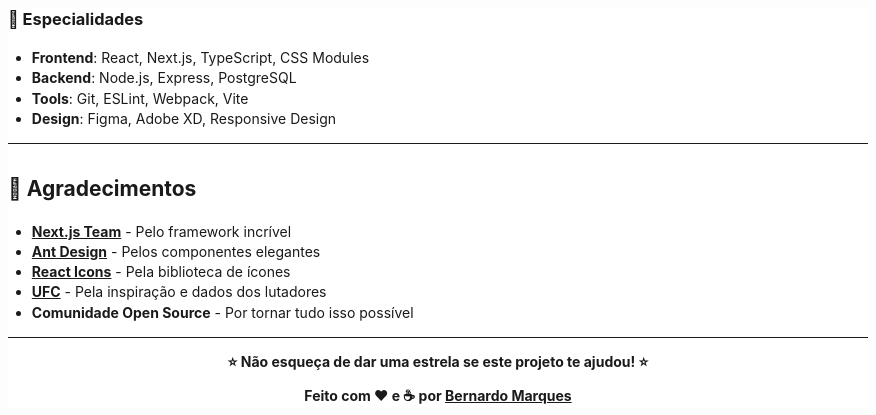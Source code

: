 ### 🎯 Especialidades

- **Frontend**: React, Next.js, TypeScript, CSS Modules
- **Backend**: Node.js, Express, PostgreSQL
- **Tools**: Git, ESLint, Webpack, Vite
- **Design**: Figma, Adobe XD, Responsive Design

---

## 🙏 Agradecimentos

- **[Next.js Team](https://nextjs.org/)** - Pelo framework incrível
- **[Ant Design](https://ant.design/)** - Pelos componentes elegantes
- **[React Icons](https://react-icons.github.io/)** - Pela biblioteca de ícones
- **[UFC](https://www.ufc.com/)** - Pela inspiração e dados dos lutadores
- **Comunidade Open Source** - Por tornar tudo isso possível

---

<div align="center">

**⭐ Não esqueça de dar uma estrela se este projeto te ajudou! ⭐**

**Feito com ❤️ e ☕ por [Bernardo Marques](https://github.com/Bernardo1401)**

</div>
